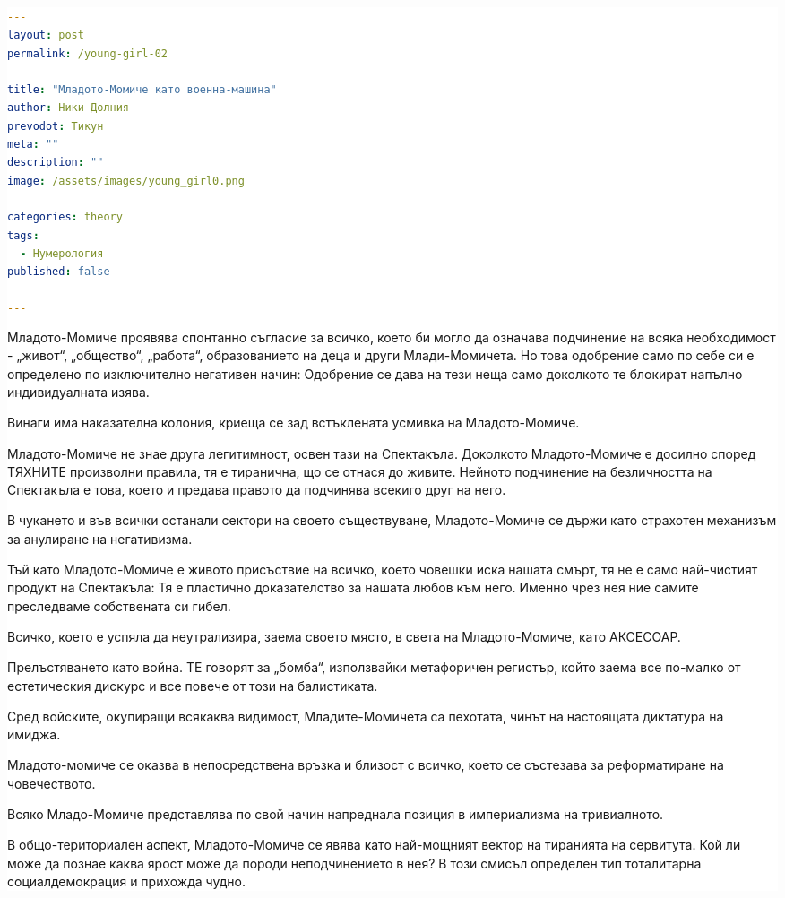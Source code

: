 ```yaml
---
layout: post
permalink: /young-girl-02

title: "Младото-Момиче като военна-машина"
author: Ники Долния
prevodot: Тикун 
meta: ""
description: ""
image: /assets/images/young_girl0.png

categories: theory
tags:
  - Нумерология
published: false

---
```


Младото-Момиче проявява спонтанно съгласие за всичко, което би могло да означава подчинение на всяка необходимост - „живот“, „общество“, „работа“, образованието на деца и други Млади-Момичета. Но това одобрение само по себе си е определено по изключително негативен начин: Одобрение се дава на тези неща само доколкото те блокират напълно индивидуалната изява.

Винаги има наказателна колония, криеща се зад встъклената усмивка на Младото-Момиче.

Младото-Момиче не знае друга легитимност, освен тази на Спектакъла. Доколкото Младото-Mомиче е досилно според ТЯХНИТЕ произволни правила, тя е тиранична, що се отнася до живите. Нейното подчинение на безличността на Спектакъла е това, което и предава правото да подчинява всекиго друг на него.

В чукането и във всички останали сектори на своето съществуване, Младото-Момиче се държи като страхотен механизъм за анулиране на негативизма.

Тъй като Младото-Момиче е живото присъствие на всичко, което човешки иска нашата смърт, тя не е само най-чистият продукт на Спектакъла: Тя е пластично доказателство за нашата любов към него. Именно чрез нея ние самите преследваме собствената си гибел.

Всичко, което е успяла да неутрализира, заема своето място, в света на Младото-Момиче, като АКСЕСОАР.

Прелъстяването като война. ТЕ говорят за „бомба“, използвайки метафоричен регистър, който заема все по-малко от естетическия дискурс и все повече от този на балистиката.

Сред войските, окупиращи всякаква видимост, Младите-Момичета са пехотата, чинът на настоящата диктатура на имиджа.

Младото-момиче се оказва в непосредствена връзка и близост с всичко, което се състезава за реформатиране на човечеството.

Всяко Младо-Момиче представлява по свой начин напреднала позиция в империализма на тривиалното.

В общо-териториален аспект, Младото-Момиче се явява като най-мощният вектор на тиранията на сервитута. Кой ли може да познае каква ярост може да породи неподчинението в нея? В този смисъл определен тип тоталитарна социалдемокрация и прихожда чудно.
